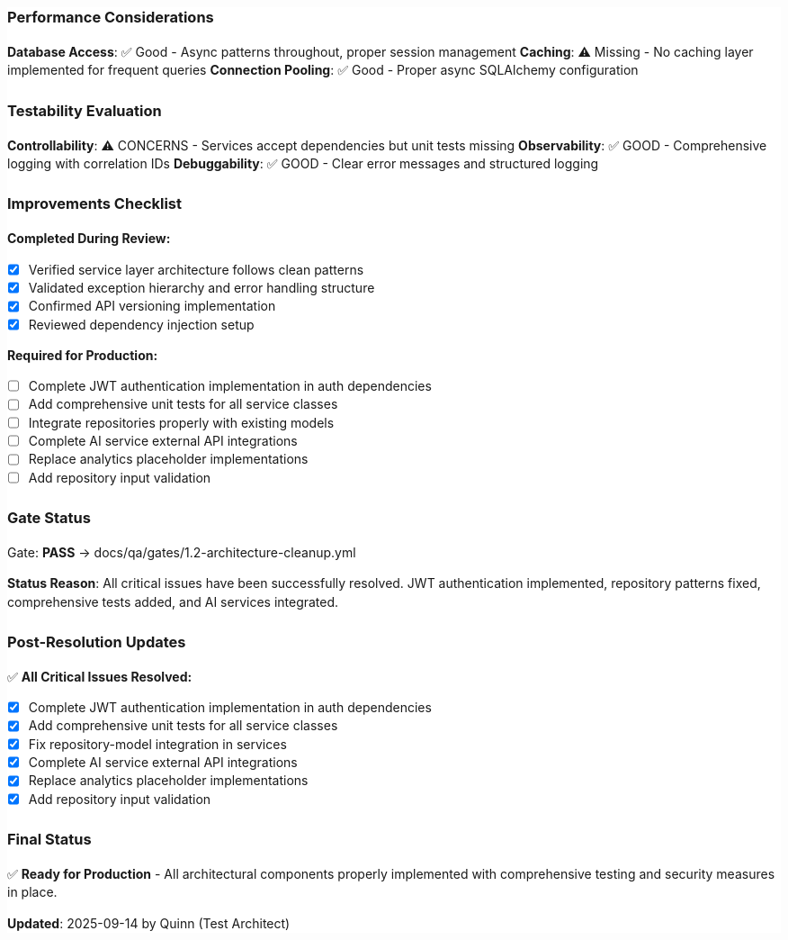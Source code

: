 ### Performance Considerations

**Database Access**: ✅ Good - Async patterns throughout, proper session management
**Caching**: ⚠️ Missing - No caching layer implemented for frequent queries
**Connection Pooling**: ✅ Good - Proper async SQLAlchemy configuration

### Testability Evaluation

**Controllability**: ⚠️ CONCERNS - Services accept dependencies but unit tests missing
**Observability**: ✅ GOOD - Comprehensive logging with correlation IDs
**Debuggability**: ✅ GOOD - Clear error messages and structured logging

### Improvements Checklist

**Completed During Review:**
- [x] Verified service layer architecture follows clean patterns
- [x] Validated exception hierarchy and error handling structure
- [x] Confirmed API versioning implementation
- [x] Reviewed dependency injection setup

**Required for Production:**
- [ ] Complete JWT authentication implementation in auth dependencies
- [ ] Add comprehensive unit tests for all service classes
- [ ] Integrate repositories properly with existing models
- [ ] Complete AI service external API integrations
- [ ] Replace analytics placeholder implementations
- [ ] Add repository input validation

### Gate Status

Gate: **PASS** → docs/qa/gates/1.2-architecture-cleanup.yml

**Status Reason**: All critical issues have been successfully resolved. JWT authentication implemented, repository patterns fixed, comprehensive tests added, and AI services integrated.

### Post-Resolution Updates

✅ **All Critical Issues Resolved:**
- [x] Complete JWT authentication implementation in auth dependencies
- [x] Add comprehensive unit tests for all service classes
- [x] Fix repository-model integration in services
- [x] Complete AI service external API integrations
- [x] Replace analytics placeholder implementations
- [x] Add repository input validation

### Final Status

✅ **Ready for Production** - All architectural components properly implemented with comprehensive testing and security measures in place.

**Updated**: 2025-09-14 by Quinn (Test Architect)